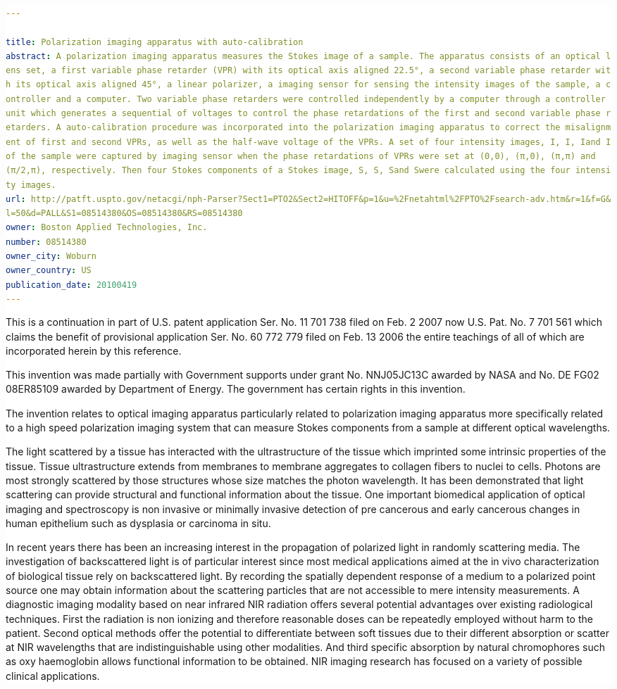 ```yaml
---

title: Polarization imaging apparatus with auto-calibration
abstract: A polarization imaging apparatus measures the Stokes image of a sample. The apparatus consists of an optical lens set, a first variable phase retarder (VPR) with its optical axis aligned 22.5°, a second variable phase retarder with its optical axis aligned 45°, a linear polarizer, a imaging sensor for sensing the intensity images of the sample, a controller and a computer. Two variable phase retarders were controlled independently by a computer through a controller unit which generates a sequential of voltages to control the phase retardations of the first and second variable phase retarders. A auto-calibration procedure was incorporated into the polarization imaging apparatus to correct the misalignment of first and second VPRs, as well as the half-wave voltage of the VPRs. A set of four intensity images, I, I, Iand Iof the sample were captured by imaging sensor when the phase retardations of VPRs were set at (0,0), (π,0), (π,π) and (π/2,π), respectively. Then four Stokes components of a Stokes image, S, S, Sand Swere calculated using the four intensity images.
url: http://patft.uspto.gov/netacgi/nph-Parser?Sect1=PTO2&Sect2=HITOFF&p=1&u=%2Fnetahtml%2FPTO%2Fsearch-adv.htm&r=1&f=G&l=50&d=PALL&S1=08514380&OS=08514380&RS=08514380
owner: Boston Applied Technologies, Inc.
number: 08514380
owner_city: Woburn
owner_country: US
publication_date: 20100419
---
```

This is a continuation in part of U.S. patent application Ser. No. 11 701 738 filed on Feb. 2 2007 now U.S. Pat. No. 7 701 561 which claims the benefit of provisional application Ser. No. 60 772 779 filed on Feb. 13 2006 the entire teachings of all of which are incorporated herein by this reference.

This invention was made partially with Government supports under grant No. NNJ05JC13C awarded by NASA and No. DE FG02 08ER85109 awarded by Department of Energy. The government has certain rights in this invention.

The invention relates to optical imaging apparatus particularly related to polarization imaging apparatus more specifically related to a high speed polarization imaging system that can measure Stokes components from a sample at different optical wavelengths.

The light scattered by a tissue has interacted with the ultrastructure of the tissue which imprinted some intrinsic properties of the tissue. Tissue ultrastructure extends from membranes to membrane aggregates to collagen fibers to nuclei to cells. Photons are most strongly scattered by those structures whose size matches the photon wavelength. It has been demonstrated that light scattering can provide structural and functional information about the tissue. One important biomedical application of optical imaging and spectroscopy is non invasive or minimally invasive detection of pre cancerous and early cancerous changes in human epithelium such as dysplasia or carcinoma in situ.

In recent years there has been an increasing interest in the propagation of polarized light in randomly scattering media. The investigation of backscattered light is of particular interest since most medical applications aimed at the in vivo characterization of biological tissue rely on backscattered light. By recording the spatially dependent response of a medium to a polarized point source one may obtain information about the scattering particles that are not accessible to mere intensity measurements. A diagnostic imaging modality based on near infrared NIR radiation offers several potential advantages over existing radiological techniques. First the radiation is non ionizing and therefore reasonable doses can be repeatedly employed without harm to the patient. Second optical methods offer the potential to differentiate between soft tissues due to their different absorption or scatter at NIR wavelengths that are indistinguishable using other modalities. And third specific absorption by natural chromophores such as oxy haemoglobin allows functional information to be obtained. NIR imaging research has focused on a variety of possible clinical applications.
